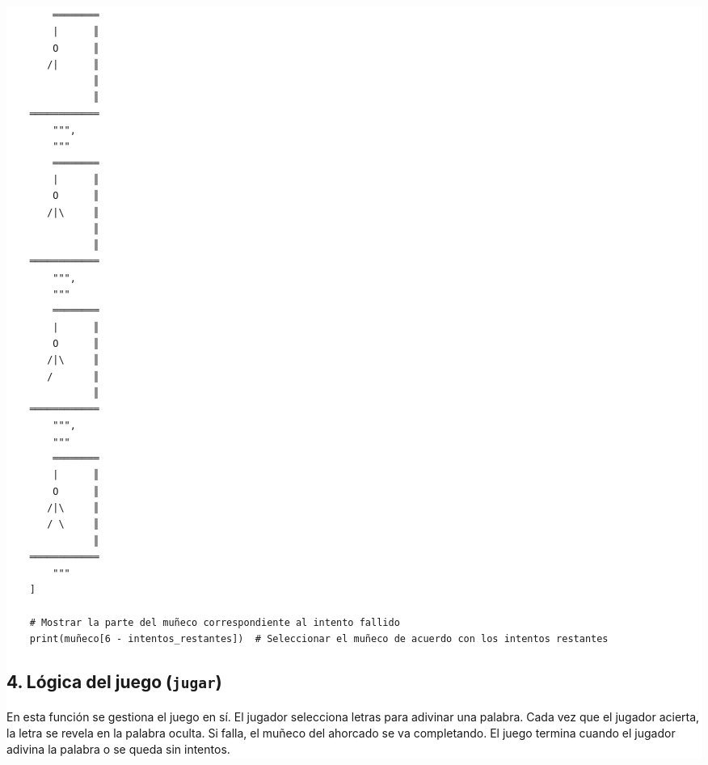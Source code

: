             ════════
            |      ║
            O      ║
           /|      ║
                   ║
                   ║
        ════════════
            """,
            """
            ════════
            |      ║
            O      ║
           /|\     ║
                   ║
                   ║
        ════════════
            """,
            """
            ════════
            |      ║
            O      ║
           /|\     ║
           /       ║
                   ║
        ════════════
            """,
            """
            ════════
            |      ║
            O      ║
           /|\     ║
           / \     ║
                   ║
        ════════════
            """
        ]
        
        # Mostrar la parte del muñeco correspondiente al intento fallido
        print(muñeco[6 - intentos_restantes])  # Seleccionar el muñeco de acuerdo con los intentos restantes

## 4. Lógica del juego (`jugar`)

En esta función se gestiona el juego en sí. El jugador selecciona letras para adivinar una palabra. Cada vez que el jugador acierta, la letra se revela en la palabra oculta. Si falla, el muñeco del ahorcado se va completando. El juego termina cuando el jugador adivina la palabra o se queda sin intentos.
